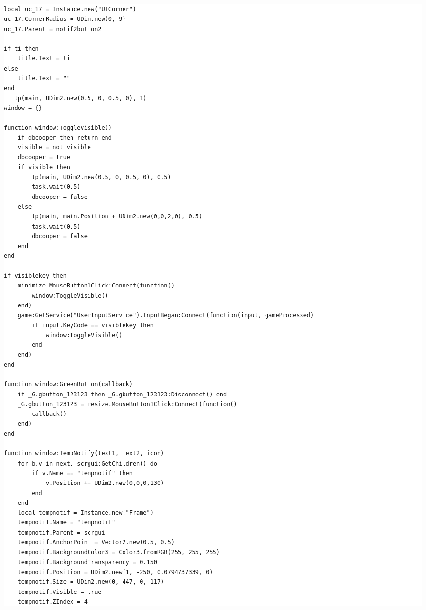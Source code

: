 
    local uc_17 = Instance.new("UICorner")
    uc_17.CornerRadius = UDim.new(0, 9)
    uc_17.Parent = notif2button2

    if ti then
        title.Text = ti
    else
        title.Text = ""
    end
       tp(main, UDim2.new(0.5, 0, 0.5, 0), 1)
    window = {}

    function window:ToggleVisible()
        if dbcooper then return end
        visible = not visible
        dbcooper = true
        if visible then
            tp(main, UDim2.new(0.5, 0, 0.5, 0), 0.5)
            task.wait(0.5)
            dbcooper = false
        else
            tp(main, main.Position + UDim2.new(0,0,2,0), 0.5)
            task.wait(0.5)
            dbcooper = false
        end
    end

    if visiblekey then
        minimize.MouseButton1Click:Connect(function()
            window:ToggleVisible()
        end)
        game:GetService("UserInputService").InputBegan:Connect(function(input, gameProcessed)
            if input.KeyCode == visiblekey then
                window:ToggleVisible()
            end
        end)
    end

    function window:GreenButton(callback)
        if _G.gbutton_123123 then _G.gbutton_123123:Disconnect() end
        _G.gbutton_123123 = resize.MouseButton1Click:Connect(function()
            callback()
        end)
    end

    function window:TempNotify(text1, text2, icon)
        for b,v in next, scrgui:GetChildren() do
            if v.Name == "tempnotif" then 
                v.Position += UDim2.new(0,0,0,130)
            end
        end
        local tempnotif = Instance.new("Frame")
        tempnotif.Name = "tempnotif"
        tempnotif.Parent = scrgui
        tempnotif.AnchorPoint = Vector2.new(0.5, 0.5)
        tempnotif.BackgroundColor3 = Color3.fromRGB(255, 255, 255)
        tempnotif.BackgroundTransparency = 0.150
        tempnotif.Position = UDim2.new(1, -250, 0.0794737339, 0)
        tempnotif.Size = UDim2.new(0, 447, 0, 117)
        tempnotif.Visible = true
        tempnotif.ZIndex = 4
